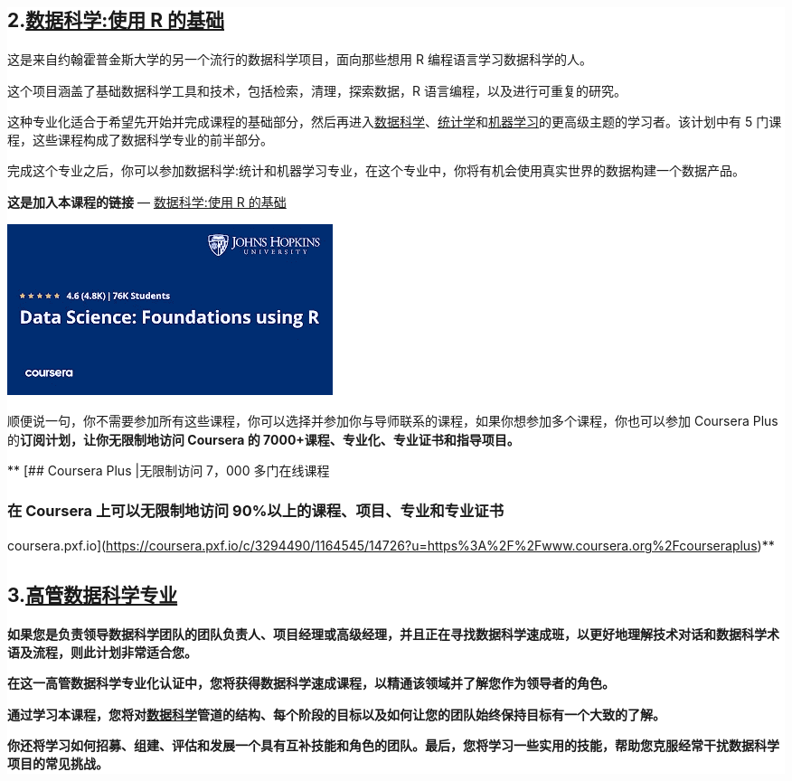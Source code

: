 ## 2.[数据科学:使用 R 的基础](https://coursera.pxf.io/c/3294490/1164545/14726?u=https%3A%2F%2Fwww.coursera.org%2Fspecializations%2Fdata-science-foundations-r)

这是来自约翰霍普金斯大学的另一个流行的数据科学项目，面向那些想用 R 编程语言学习数据科学的人。

这个项目涵盖了基础数据科学工具和技术，包括检索，清理，探索数据，R 语言编程，以及进行可重复的研究。

这种专业化适合于希望先开始并完成课程的基础部分，然后再进入[数据科学](https://javarevisited.blogspot.com/2020/12/udemy-course-review-data-science-bootcamp-course.html#axzz6hL5FIXGv)、[统计学](https://javarevisited.blogspot.com/2019/09/top-5-statistics-and-mathematics-course-for-data-science.html)和[机器学习](https://javarevisited.blogspot.com/2018/03/top-5-data-science-and-machine-learning-online-courses-to-learn-online.html)的更高级主题的学习者。该计划中有 5 门课程，这些课程构成了数据科学专业的前半部分。

完成这个专业之后，你可以参加数据科学:统计和机器学习专业，在这个专业中，你将有机会使用真实世界的数据构建一个数据产品。

**这是加入本课程的链接** — [数据科学:使用 R 的基础](https://coursera.pxf.io/c/3294490/1164545/14726?u=https%3A%2F%2Fwww.coursera.org%2Fspecializations%2Fdata-science-foundations-r)

[![](img/e0ba94095ec352446e651a0d5e9ba76a.png)](https://coursera.pxf.io/c/3294490/1164545/14726?u=https%3A%2F%2Fwww.coursera.org%2Fspecializations%2Fdata-science-foundations-r)

顺便说一句，你不需要参加所有这些课程，你可以选择并参加你与导师联系的课程，如果你想参加多个课程，你也可以参加 Coursera Plus 的[](https://coursera.pxf.io/c/3294490/1164545/14726?u=https%3A%2F%2Fwww.coursera.org%2Fcourseraplus)**订阅计划，让你无限制地访问 Coursera 的 7000+课程、专业化、专业证书和指导项目。**

**[](https://coursera.pxf.io/c/3294490/1164545/14726?u=https%3A%2F%2Fwww.coursera.org%2Fcourseraplus) [## Coursera Plus |无限制访问 7，000 多门在线课程

### 在 Coursera 上可以无限制地访问 90%以上的课程、项目、专业和专业证书

coursera.pxf.io](https://coursera.pxf.io/c/3294490/1164545/14726?u=https%3A%2F%2Fwww.coursera.org%2Fcourseraplus)** 

## **3.[高管数据科学专业](https://coursera.pxf.io/c/3294490/1164545/14726?u=https%3A%2F%2Fwww.coursera.org%2Fspecializations%2Fexecutive-data-science)**

**如果您是负责领导数据科学团队的团队负责人、项目经理或高级经理，并且正在寻找数据科学速成班，以更好地理解技术对话和数据科学术语及流程，则此计划非常适合您。**

**在这一高管数据科学专业化认证中，您将获得数据科学速成课程，以精通该领域并了解您作为领导者的角色。**

**通过学习本课程，您将对[数据科学](/javarevisited/my-favorite-data-science-and-machine-learning-courses-from-coursera-udemy-and-pluralsight-eafc73acc73f)管道的结构、每个阶段的目标以及如何让您的团队始终保持目标有一个大致的了解。**

**你还将学习如何招募、组建、评估和发展一个具有互补技能和角色的团队。最后，您将学习一些实用的技能，帮助您克服经常干扰数据科学项目的常见挑战。**
